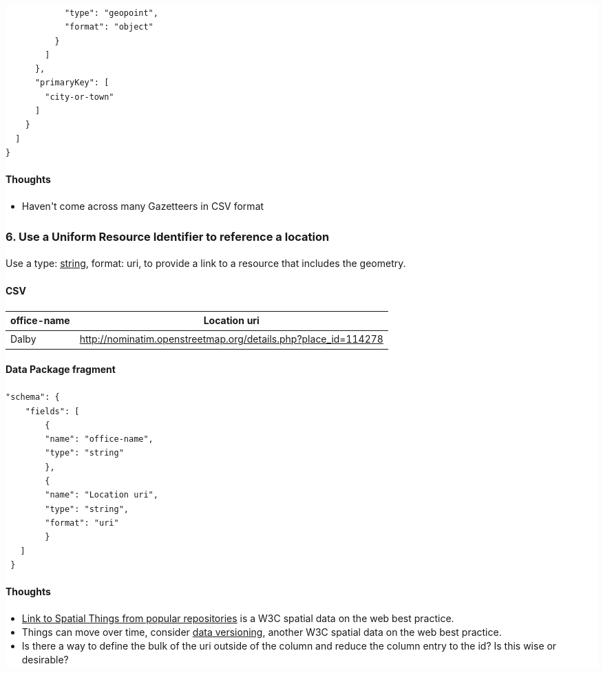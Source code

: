 ```
            "type": "geopoint",
            "format": "object"
          }
        ]
      },
      "primaryKey": [
        "city-or-town"
      ]
    }
  ]
}
```

#### Thoughts

* Haven't come across many Gazetteers in CSV format

### 6. Use a Uniform Resource Identifier to reference a location

Use a type: [string](http://specs.frictionlessdata.io/table-schema/#string), format: uri, to provide a link to a resource that includes the geometry.

#### CSV

| office-name | Location uri                                                   |
|-------------|----------------------------------------------------------------|
| Dalby       | http://nominatim.openstreetmap.org/details.php?place_id=114278 |

#### Data Package fragment

```
"schema": {
	"fields": [
        {
        "name": "office-name",
        "type": "string"
        },
        {
        "name": "Location uri",
        "type": "string",
        "format": "uri"
        }
   ]
 }
 ```

#### Thoughts

* [Link to Spatial Things from popular repositories](https://www.w3.org/TR/sdw-bp/#bp-linking-2) is a W3C spatial data on the web best practice.
* Things can move over time, consider [data versioning](https://www.w3.org/TR/sdw-bp/#bp-dataversioning), another W3C spatial data on the web best practice.
* Is there a way to define the bulk of the uri outside of the column and reduce the column entry to the id? Is this wise or desirable?
